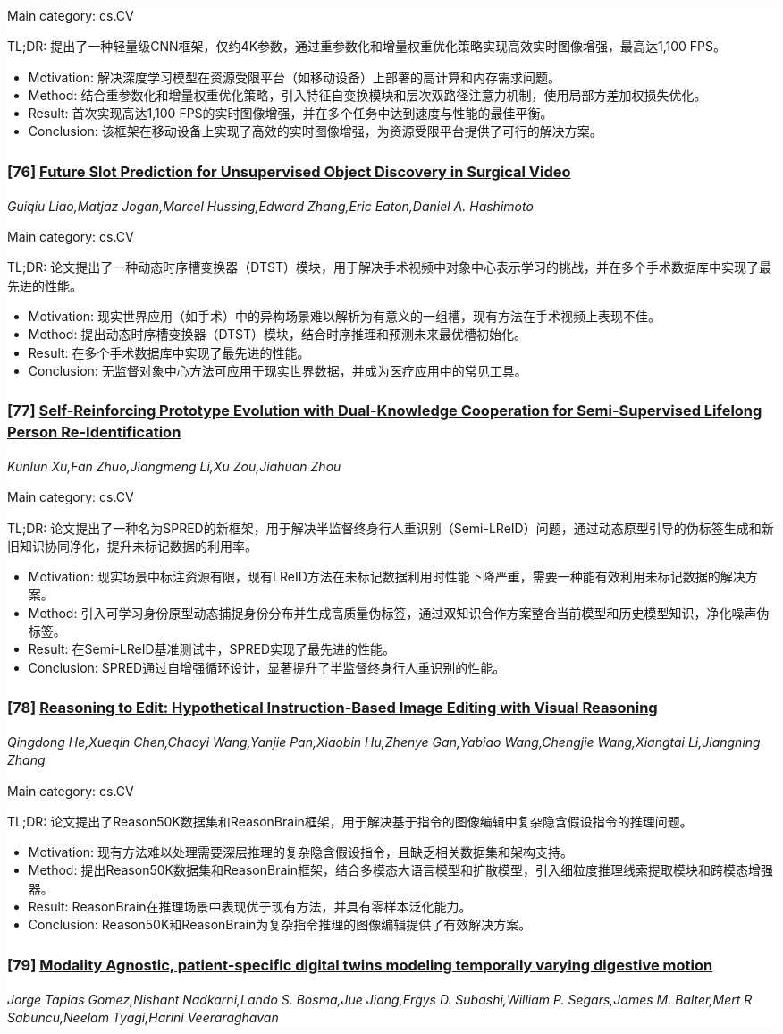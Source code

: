 Main category: cs.CV

TL;DR: 提出了一种轻量级CNN框架，仅约4K参数，通过重参数化和增量权重优化策略实现高效实时图像增强，最高达1,100 FPS。

- Motivation: 解决深度学习模型在资源受限平台（如移动设备）上部署的高计算和内存需求问题。
- Method: 结合重参数化和增量权重优化策略，引入特征自变换模块和层次双路径注意力机制，使用局部方差加权损失优化。
- Result: 首次实现高达1,100 FPS的实时图像增强，并在多个任务中达到速度与性能的最佳平衡。
- Conclusion: 该框架在移动设备上实现了高效的实时图像增强，为资源受限平台提供了可行的解决方案。


### [76] [Future Slot Prediction for Unsupervised Object Discovery in Surgical Video](https://arxiv.org/abs/2507.01882)
*Guiqiu Liao,Matjaz Jogan,Marcel Hussing,Edward Zhang,Eric Eaton,Daniel A. Hashimoto*

Main category: cs.CV

TL;DR: 论文提出了一种动态时序槽变换器（DTST）模块，用于解决手术视频中对象中心表示学习的挑战，并在多个手术数据库中实现了最先进的性能。

- Motivation: 现实世界应用（如手术）中的异构场景难以解析为有意义的一组槽，现有方法在手术视频上表现不佳。
- Method: 提出动态时序槽变换器（DTST）模块，结合时序推理和预测未来最优槽初始化。
- Result: 在多个手术数据库中实现了最先进的性能。
- Conclusion: 无监督对象中心方法可应用于现实世界数据，并成为医疗应用中的常见工具。


### [77] [Self-Reinforcing Prototype Evolution with Dual-Knowledge Cooperation for Semi-Supervised Lifelong Person Re-Identification](https://arxiv.org/abs/2507.01884)
*Kunlun Xu,Fan Zhuo,Jiangmeng Li,Xu Zou,Jiahuan Zhou*

Main category: cs.CV

TL;DR: 论文提出了一种名为SPRED的新框架，用于解决半监督终身行人重识别（Semi-LReID）问题，通过动态原型引导的伪标签生成和新旧知识协同净化，提升未标记数据的利用率。

- Motivation: 现实场景中标注资源有限，现有LReID方法在未标记数据利用时性能下降严重，需要一种能有效利用未标记数据的解决方案。
- Method: 引入可学习身份原型动态捕捉身份分布并生成高质量伪标签，通过双知识合作方案整合当前模型和历史模型知识，净化噪声伪标签。
- Result: 在Semi-LReID基准测试中，SPRED实现了最先进的性能。
- Conclusion: SPRED通过自增强循环设计，显著提升了半监督终身行人重识别的性能。


### [78] [Reasoning to Edit: Hypothetical Instruction-Based Image Editing with Visual Reasoning](https://arxiv.org/abs/2507.01908)
*Qingdong He,Xueqin Chen,Chaoyi Wang,Yanjie Pan,Xiaobin Hu,Zhenye Gan,Yabiao Wang,Chengjie Wang,Xiangtai Li,Jiangning Zhang*

Main category: cs.CV

TL;DR: 论文提出了Reason50K数据集和ReasonBrain框架，用于解决基于指令的图像编辑中复杂隐含假设指令的推理问题。

- Motivation: 现有方法难以处理需要深层推理的复杂隐含假设指令，且缺乏相关数据集和架构支持。
- Method: 提出Reason50K数据集和ReasonBrain框架，结合多模态大语言模型和扩散模型，引入细粒度推理线索提取模块和跨模态增强器。
- Result: ReasonBrain在推理场景中表现优于现有方法，并具有零样本泛化能力。
- Conclusion: Reason50K和ReasonBrain为复杂指令推理的图像编辑提供了有效解决方案。


### [79] [Modality Agnostic, patient-specific digital twins modeling temporally varying digestive motion](https://arxiv.org/abs/2507.01909)
*Jorge Tapias Gomez,Nishant Nadkarni,Lando S. Bosma,Jue Jiang,Ergys D. Subashi,William P. Segars,James M. Balter,Mert R Sabuncu,Neelam Tyagi,Harini Veeraraghavan*
